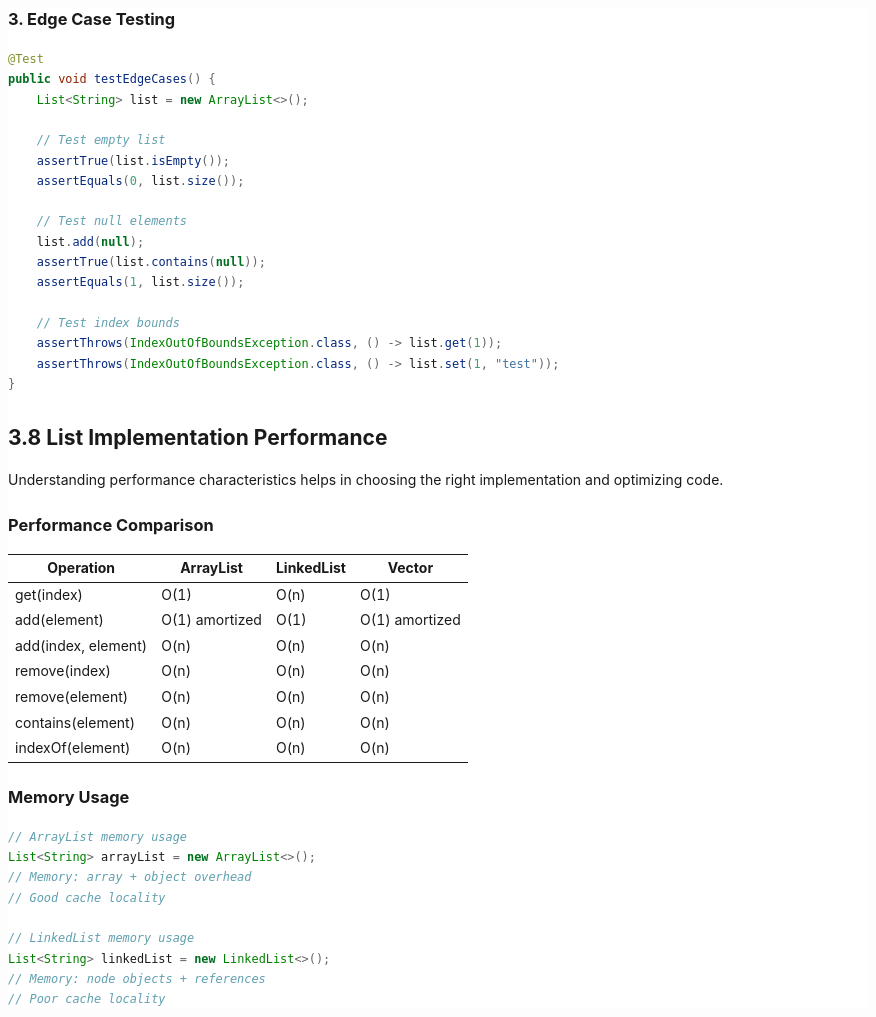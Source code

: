 ### 3. Edge Case Testing

```java
@Test
public void testEdgeCases() {
    List<String> list = new ArrayList<>();
    
    // Test empty list
    assertTrue(list.isEmpty());
    assertEquals(0, list.size());
    
    // Test null elements
    list.add(null);
    assertTrue(list.contains(null));
    assertEquals(1, list.size());
    
    // Test index bounds
    assertThrows(IndexOutOfBoundsException.class, () -> list.get(1));
    assertThrows(IndexOutOfBoundsException.class, () -> list.set(1, "test"));
}
```

## 3.8 List Implementation Performance

Understanding performance characteristics helps in choosing the right implementation and optimizing code.

### Performance Comparison

| Operation | ArrayList | LinkedList | Vector |
|-----------|-----------|------------|--------|
| get(index) | O(1) | O(n) | O(1) |
| add(element) | O(1) amortized | O(1) | O(1) amortized |
| add(index, element) | O(n) | O(n) | O(n) |
| remove(index) | O(n) | O(n) | O(n) |
| remove(element) | O(n) | O(n) | O(n) |
| contains(element) | O(n) | O(n) | O(n) |
| indexOf(element) | O(n) | O(n) | O(n) |

### Memory Usage

```java
// ArrayList memory usage
List<String> arrayList = new ArrayList<>();
// Memory: array + object overhead
// Good cache locality

// LinkedList memory usage
List<String> linkedList = new LinkedList<>();
// Memory: node objects + references
// Poor cache locality
```
